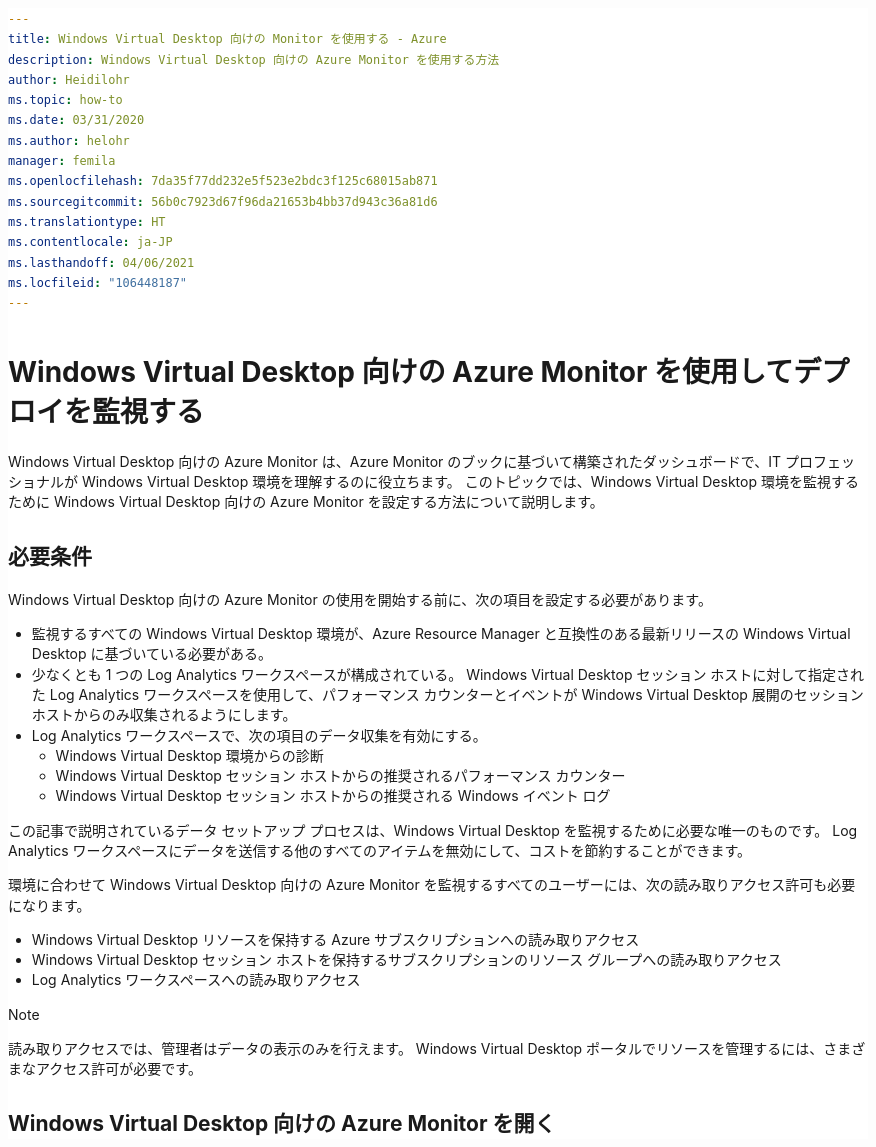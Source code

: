 ```yaml
---
title: Windows Virtual Desktop 向けの Monitor を使用する - Azure
description: Windows Virtual Desktop 向けの Azure Monitor を使用する方法
author: Heidilohr
ms.topic: how-to
ms.date: 03/31/2020
ms.author: helohr
manager: femila
ms.openlocfilehash: 7da35f77dd232e5f523e2bdc3f125c68015ab871
ms.sourcegitcommit: 56b0c7923d67f96da21653b4bb37d943c36a81d6
ms.translationtype: HT
ms.contentlocale: ja-JP
ms.lasthandoff: 04/06/2021
ms.locfileid: "106448187"
---
```

# <a name="use-azure-monitor-for-windows-virtual-desktop-to-monitor-your-deployment"></a>Windows Virtual Desktop 向けの Azure Monitor を使用してデプロイを監視する

Windows Virtual Desktop 向けの Azure Monitor は、Azure Monitor のブックに基づいて構築されたダッシュボードで、IT プロフェッショナルが Windows Virtual Desktop 環境を理解するのに役立ちます。 このトピックでは、Windows Virtual Desktop 環境を監視するために Windows Virtual Desktop 向けの Azure Monitor を設定する方法について説明します。

## <a name="requirements"></a>必要条件

Windows Virtual Desktop 向けの Azure Monitor の使用を開始する前に、次の項目を設定する必要があります。

- 監視するすべての Windows Virtual Desktop 環境が、Azure Resource Manager と互換性のある最新リリースの Windows Virtual Desktop に基づいている必要がある。
- 少なくとも 1 つの Log Analytics ワークスペースが構成されている。 Windows Virtual Desktop セッション ホストに対して指定された Log Analytics ワークスペースを使用して、パフォーマンス カウンターとイベントが Windows Virtual Desktop 展開のセッション ホストからのみ収集されるようにします。
- Log Analytics ワークスペースで、次の項目のデータ収集を有効にする。
    - Windows Virtual Desktop 環境からの診断
    - Windows Virtual Desktop セッション ホストからの推奨されるパフォーマンス カウンター
    - Windows Virtual Desktop セッション ホストからの推奨される Windows イベント ログ

 この記事で説明されているデータ セットアップ プロセスは、Windows Virtual Desktop を監視するために必要な唯一のものです。 Log Analytics ワークスペースにデータを送信する他のすべてのアイテムを無効にして、コストを節約することができます。

環境に合わせて Windows Virtual Desktop 向けの Azure Monitor を監視するすべてのユーザーには、次の読み取りアクセス許可も必要になります。

- Windows Virtual Desktop リソースを保持する Azure サブスクリプションへの読み取りアクセス
- Windows Virtual Desktop セッション ホストを保持するサブスクリプションのリソース グループへの読み取りアクセス
- Log Analytics ワークスペースへの読み取りアクセス

>[!NOTE]
> 読み取りアクセスでは、管理者はデータの表示のみを行えます。 Windows Virtual Desktop ポータルでリソースを管理するには、さまざまなアクセス許可が必要です。

## <a name="open-azure-monitor-for-windows-virtual-desktop"></a>Windows Virtual Desktop 向けの Azure Monitor を開く
